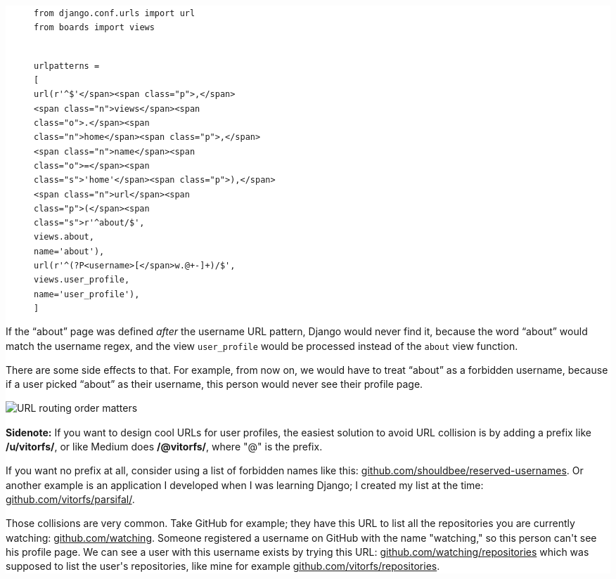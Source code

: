 <figure class="highlight"><pre><code class="language-python" data-lang="python"><span class="kn">from</span> <span class="nn">django.conf.urls</span> <span class="kn">import</span> <span class="n">url</span>
<span class="kn">from</span> <span class="nn">boards</span> <span class="kn">import</span> <span class="n">views</span>

<span class="n">urlpatterns</span> <span class="o">=</span> <span class="p">[</span>
    <span class="n">url</span><span class="p">(</span><span class="s">r'^$'</span><span class="p">,</span> <span class="n">views</span><span class="o">.</span><span class="n">home</span><span class="p">,</span> <span class="n">name</span><span class="o">=</span><span class="s">'home'</span><span class="p">),</span>
    <span class="n">url</span><span class="p">(</span><span class="s">r'^about/$'</span><span class="p">,</span> <span class="n">views</span><span class="o">.</span><span class="n">about</span><span class="p">,</span> <span class="n">name</span><span class="o">=</span><span class="s">'about'</span><span class="p">),</span>
    <span class="n">url</span><span class="p">(</span><span class="s">r'^(?P&lt;username&gt;[</span><span class="err">\</span><span class="s">w.@+-]+)/$'</span><span class="p">,</span> <span class="n">views</span><span class="o">.</span><span class="n">user_profile</span><span class="p">,</span> <span class="n">name</span><span class="o">=</span><span class="s">'user_profile'</span><span class="p">),</span>
<span class="p">]</span></code></pre></figure>

<p>If the “about” page was defined <em>after</em> the username URL pattern, Django would never find it, because the word “about”
would match the username regex, and the view <code class="highlighter-rouge">user_profile</code> would be processed instead of the <code class="highlighter-rouge">about</code> view function.</p>

<p>There are some side effects to that. For example, from now on, we would have to treat “about” as a forbidden username,
because if a user picked “about” as their username, this person would never see their profile page.</p>

<p><img src="https://simpleisbetterthancomplex.com/media/series/beginners-guide/1.11/part-3/Pixton_Comic_The_Order_Matters.png" alt="URL routing order matters" /></p>

<div class="info">
  <p>
    <strong><i class="fa fa-info-circle"></i> Sidenote:</strong>
    If you want to design cool URLs for user profiles, the easiest solution to avoid URL collision is by adding a prefix
    like <strong>/u/vitorfs/</strong>, or like Medium does <strong>/@vitorfs/</strong>, where "@" is the prefix.
  </p>
  <p>
    If you want no prefix at all, consider using a list of forbidden names like this:
    <a href="https://github.com/shouldbee/reserved-usernames/blob/master/reserved-usernames.csv" target="_blank">github.com/shouldbee/reserved-usernames</a>.
    Or another example is an application I developed when I was learning Django; I created my list at the time:
    <a href="https://github.com/vitorfs/parsifal/blob/master/parsifal/authentication/forms.py#L6" target="_blank">github.com/vitorfs/parsifal/</a>.
  </p>
  <p>
    Those collisions are very common. Take GitHub for example; they have this URL to list all the repositories you are
    currently watching: <a href="https://github.com/watching" target="_blank">github.com/watching</a>. Someone registered a username
    on GitHub with the name "watching," so this person can't see his profile page. We can see a user with this
    username exists by trying this URL: <a href="https://github.com/watching/repositories" target="_blank">github.com/watching/repositories</a>
    which was supposed to list the user's repositories, like mine for example <a href="https://github.com/vitorfs/repositories" target="_blank">github.com/vitorfs/repositories</a>.
  </p>
</div>
